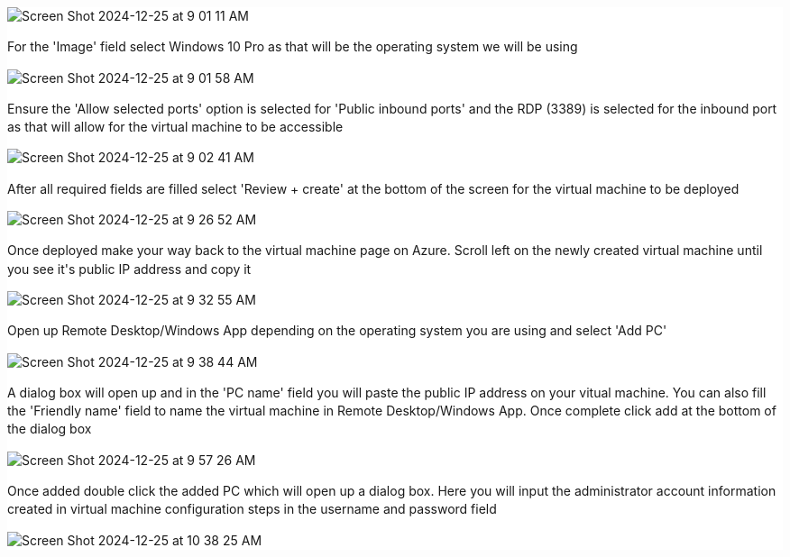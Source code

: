 <p>
<img width="400" alt="Screen Shot 2024-12-25 at 9 01 11 AM" src="https://github.com/user-attachments/assets/76358a3e-8cf5-43aa-a54b-54859b040f3d" />
</p>

For the 'Image' field select Windows 10 Pro as that will be the operating system we will be using

<p>
<img width="400" alt="Screen Shot 2024-12-25 at 9 01 58 AM" src="https://github.com/user-attachments/assets/38eeeaef-43f5-4cd4-bffb-aec0957ba7be" />
</p>

Ensure the 'Allow selected ports' option is selected for 'Public inbound ports' and the RDP (3389) is selected for the inbound port as that will allow for the virtual machine to be accessible

<p>
<img width="400" alt="Screen Shot 2024-12-25 at 9 02 41 AM" src="https://github.com/user-attachments/assets/b3248b43-f795-4758-aeb4-b58dcca76dd0" />
</p>

After all required fields are filled select 'Review + create' at the bottom of the screen for the virtual machine to be deployed

<p>
<img width="400" alt="Screen Shot 2024-12-25 at 9 26 52 AM" src="https://github.com/user-attachments/assets/57c3ac6d-38ff-4f6d-bae1-e65ca61b6ec7" />
</p>

Once deployed make your way back to the virtual machine page on Azure. Scroll left on the newly created virtual machine until you see it's public IP address and copy it

<p>
<img width="400" alt="Screen Shot 2024-12-25 at 9 32 55 AM" src="https://github.com/user-attachments/assets/8b5fea1e-a9c6-4d08-892a-e31746609171" />
</p>

Open up Remote Desktop/Windows App depending on the operating system you are using and select 'Add PC'

<p>
<img width="400" alt="Screen Shot 2024-12-25 at 9 38 44 AM" src="https://github.com/user-attachments/assets/a8073733-4a76-4337-bc9c-df2cd8906844" />
</p>

A dialog box will open up and in the 'PC name' field you will paste the public IP address on your vitual machine. You can also fill the 'Friendly name' field to name the virtual machine in Remote Desktop/Windows App. Once complete click add at the bottom of the dialog box

<p>
<img width="400" alt="Screen Shot 2024-12-25 at 9 57 26 AM" src="https://github.com/user-attachments/assets/2777e5a1-ad1f-4a08-91f1-21a79529439c" />
</p>

Once added double click the added PC which will open up a dialog box. Here you will input the administrator account information created in virtual machine configuration steps in the username and password field 

<p>
<img width="400" alt="Screen Shot 2024-12-25 at 10 38 25 AM" src="https://github.com/user-attachments/assets/4539aedd-5b5a-4635-b37b-fe95d0776a00" />
</p>
